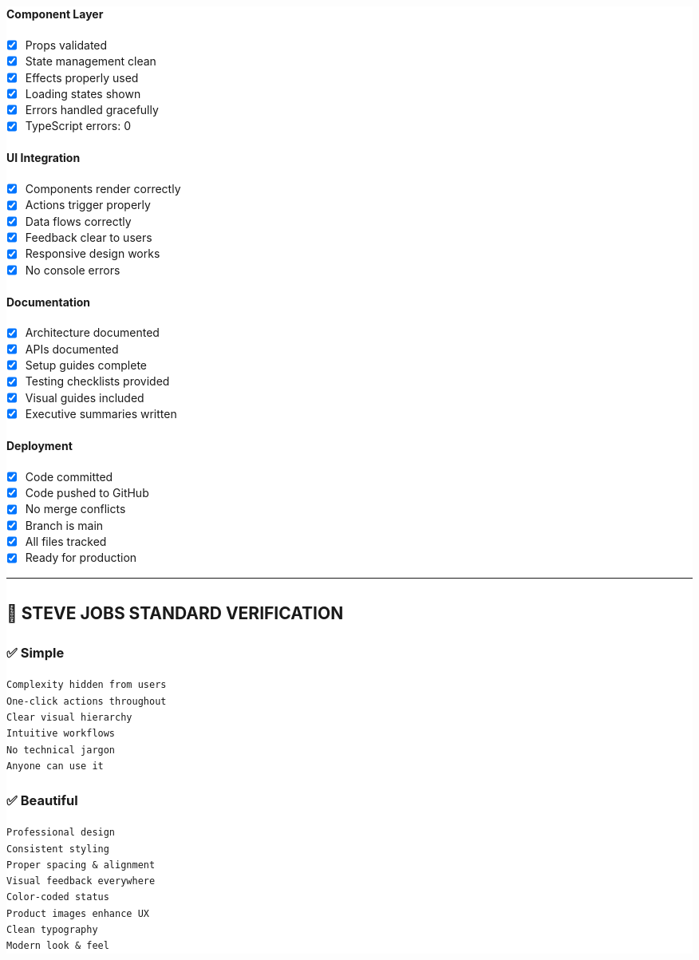 #### Component Layer
- [x] Props validated
- [x] State management clean
- [x] Effects properly used
- [x] Loading states shown
- [x] Errors handled gracefully
- [x] TypeScript errors: 0

#### UI Integration
- [x] Components render correctly
- [x] Actions trigger properly
- [x] Data flows correctly
- [x] Feedback clear to users
- [x] Responsive design works
- [x] No console errors

#### Documentation
- [x] Architecture documented
- [x] APIs documented
- [x] Setup guides complete
- [x] Testing checklists provided
- [x] Visual guides included
- [x] Executive summaries written

#### Deployment
- [x] Code committed
- [x] Code pushed to GitHub
- [x] No merge conflicts
- [x] Branch is main
- [x] All files tracked
- [x] Ready for production

---

## 🎯 STEVE JOBS STANDARD VERIFICATION

### ✅ Simple
```
Complexity hidden from users
One-click actions throughout
Clear visual hierarchy
Intuitive workflows
No technical jargon
Anyone can use it
```

### ✅ Beautiful
```
Professional design
Consistent styling
Proper spacing & alignment
Visual feedback everywhere
Color-coded status
Product images enhance UX
Clean typography
Modern look & feel
```

